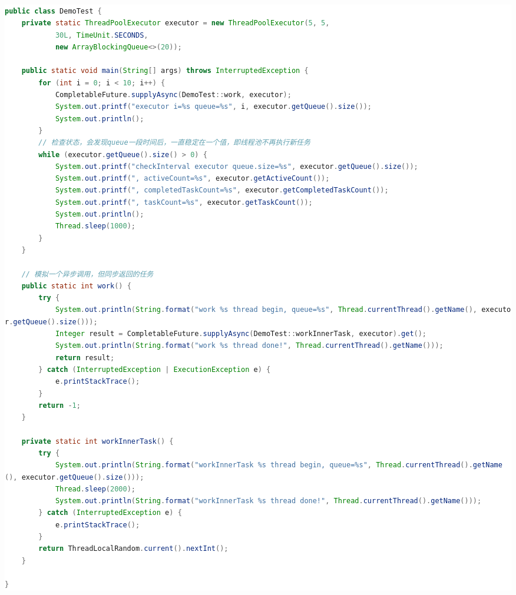 ```Java
public class DemoTest {
    private static ThreadPoolExecutor executor = new ThreadPoolExecutor(5, 5,
            30L, TimeUnit.SECONDS,
            new ArrayBlockingQueue<>(20));

    public static void main(String[] args) throws InterruptedException {
        for (int i = 0; i < 10; i++) {
            CompletableFuture.supplyAsync(DemoTest::work, executor);
            System.out.printf("executor i=%s queue=%s", i, executor.getQueue().size());
            System.out.println();
        }
        // 检查状态，会发现queue一段时间后，一直稳定在一个值，即线程池不再执行新任务
        while (executor.getQueue().size() > 0) {
            System.out.printf("checkInterval executor queue.size=%s", executor.getQueue().size());
            System.out.printf(", activeCount=%s", executor.getActiveCount());
            System.out.printf(", completedTaskCount=%s", executor.getCompletedTaskCount());
            System.out.printf(", taskCount=%s", executor.getTaskCount());
            System.out.println();
            Thread.sleep(1000);
        }
    }

    // 模拟一个异步调用，但同步返回的任务
    public static int work() {
        try {
            System.out.println(String.format("work %s thread begin, queue=%s", Thread.currentThread().getName(), executor.getQueue().size()));
            Integer result = CompletableFuture.supplyAsync(DemoTest::workInnerTask, executor).get();
            System.out.println(String.format("work %s thread done!", Thread.currentThread().getName()));
            return result;
        } catch (InterruptedException | ExecutionException e) {
            e.printStackTrace();
        }
        return -1;
    }

    private static int workInnerTask() {
        try {
            System.out.println(String.format("workInnerTask %s thread begin, queue=%s", Thread.currentThread().getName(), executor.getQueue().size()));
            Thread.sleep(2000);
            System.out.println(String.format("workInnerTask %s thread done!", Thread.currentThread().getName()));
        } catch (InterruptedException e) {
            e.printStackTrace();
        }
        return ThreadLocalRandom.current().nextInt();
    }

}
```
